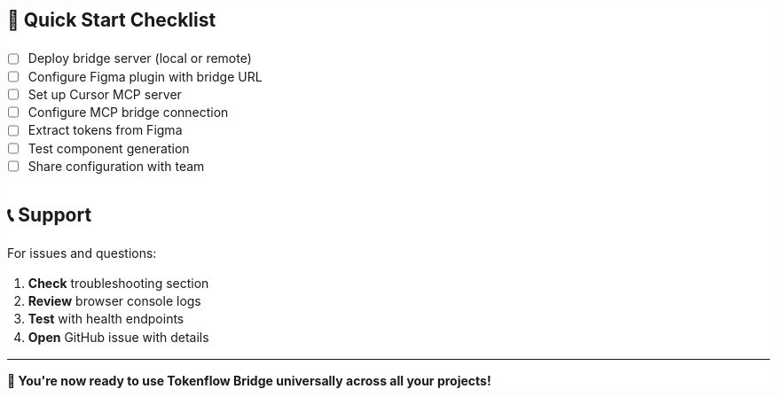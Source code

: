 ## 🚀 Quick Start Checklist

- [ ] Deploy bridge server (local or remote)
- [ ] Configure Figma plugin with bridge URL
- [ ] Set up Cursor MCP server
- [ ] Configure MCP bridge connection
- [ ] Extract tokens from Figma
- [ ] Test component generation
- [ ] Share configuration with team

## 📞 Support

For issues and questions:

1. **Check** troubleshooting section
2. **Review** browser console logs
3. **Test** with health endpoints
4. **Open** GitHub issue with details

---

**🎉 You're now ready to use Tokenflow Bridge universally across all your projects!** 